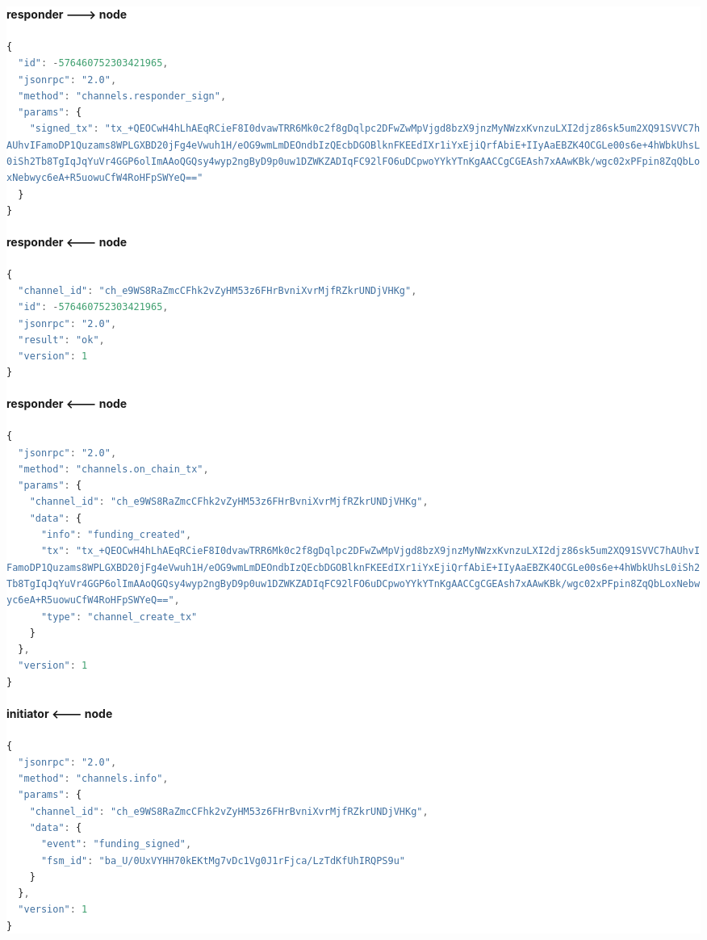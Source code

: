 #### responder ---> node
```javascript
{
  "id": -576460752303421965,
  "jsonrpc": "2.0",
  "method": "channels.responder_sign",
  "params": {
    "signed_tx": "tx_+QEOCwH4hLhAEqRCieF8I0dvawTRR6Mk0c2f8gDqlpc2DFwZwMpVjgd8bzX9jnzMyNWzxKvnzuLXI2djz86sk5um2XQ91SVVC7hAUhvIFamoDP1Quzams8WPLGXBD20jFg4eVwuh1H/eOG9wmLmDEOndbIzQEcbDGOBlknFKEEdIXr1iYxEjiQrfAbiE+IIyAaEBZK4OCGLe00s6e+4hWbkUhsL0iSh2Tb8TgIqJqYuVr4GGP6olImAAoQGQsy4wyp2ngByD9p0uw1DZWKZADIqFC92lFO6uDCpwoYYkYTnKgAACCgCGEAsh7xAAwKBk/wgc02xPFpin8ZqQbLoxNebwyc6eA+R5uowuCfW4RoHFpSWYeQ=="
  }
}
```

#### responder <--- node
```javascript
{
  "channel_id": "ch_e9WS8RaZmcCFhk2vZyHM53z6FHrBvniXvrMjfRZkrUNDjVHKg",
  "id": -576460752303421965,
  "jsonrpc": "2.0",
  "result": "ok",
  "version": 1
}
```

#### responder <--- node
```javascript
{
  "jsonrpc": "2.0",
  "method": "channels.on_chain_tx",
  "params": {
    "channel_id": "ch_e9WS8RaZmcCFhk2vZyHM53z6FHrBvniXvrMjfRZkrUNDjVHKg",
    "data": {
      "info": "funding_created",
      "tx": "tx_+QEOCwH4hLhAEqRCieF8I0dvawTRR6Mk0c2f8gDqlpc2DFwZwMpVjgd8bzX9jnzMyNWzxKvnzuLXI2djz86sk5um2XQ91SVVC7hAUhvIFamoDP1Quzams8WPLGXBD20jFg4eVwuh1H/eOG9wmLmDEOndbIzQEcbDGOBlknFKEEdIXr1iYxEjiQrfAbiE+IIyAaEBZK4OCGLe00s6e+4hWbkUhsL0iSh2Tb8TgIqJqYuVr4GGP6olImAAoQGQsy4wyp2ngByD9p0uw1DZWKZADIqFC92lFO6uDCpwoYYkYTnKgAACCgCGEAsh7xAAwKBk/wgc02xPFpin8ZqQbLoxNebwyc6eA+R5uowuCfW4RoHFpSWYeQ==",
      "type": "channel_create_tx"
    }
  },
  "version": 1
}
```

#### initiator <--- node
```javascript
{
  "jsonrpc": "2.0",
  "method": "channels.info",
  "params": {
    "channel_id": "ch_e9WS8RaZmcCFhk2vZyHM53z6FHrBvniXvrMjfRZkrUNDjVHKg",
    "data": {
      "event": "funding_signed",
      "fsm_id": "ba_U/0UxVYHH70kEKtMg7vDc1Vg0J1rFjca/LzTdKfUhIRQPS9u"
    }
  },
  "version": 1
}
```
